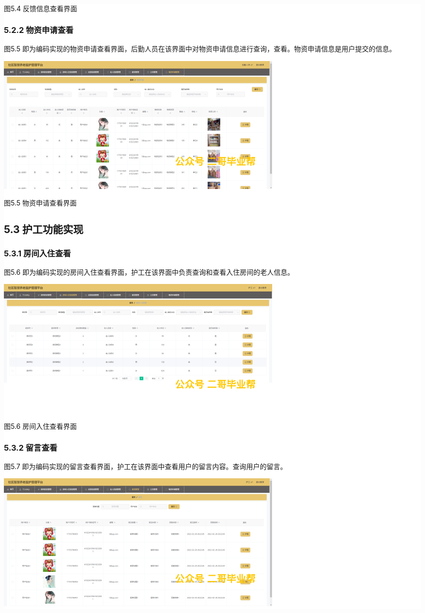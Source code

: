 图5.4 反馈信息查看界面
### 5.2.2 物资申请查看
图5.5 即为编码实现的物资申请查看界面，后勤人员在该界面中对物资申请信息进行查询，查看。物资申请信息是用户提交的信息。

![](/md/blog.024.png)

图5.5 物资申请查看界面
## 5.3 护工功能实现
### 5.3.1 房间入住查看
图5.6 即为编码实现的房间入住查看界面，护工在该界面中负责查询和查看入住房间的老人信息。

![](/md/blog.025.png)

图5.6 房间入住查看界面
### 5.3.2 留言查看
图5.7 即为编码实现的留言查看界面，护工在该界面中查看用户的留言内容。查询用户的留言。

![](/md/blog.026.png)
